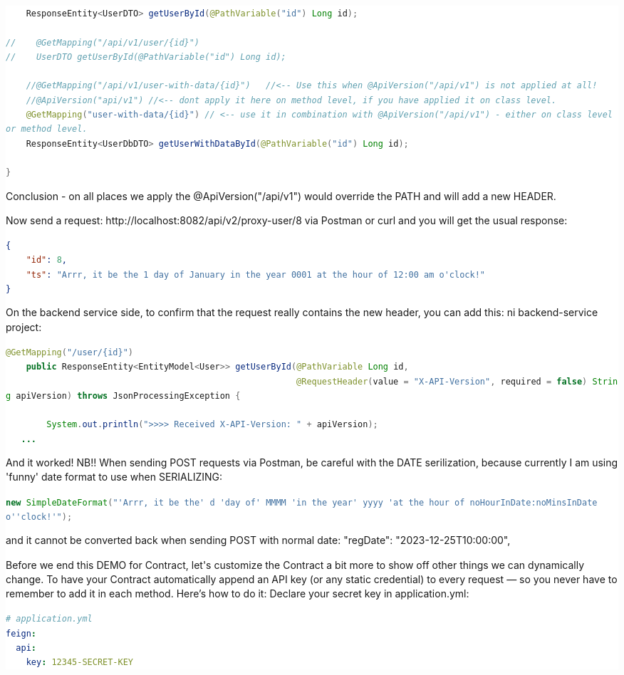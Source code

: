 ```java
    ResponseEntity<UserDTO> getUserById(@PathVariable("id") Long id);

//    @GetMapping("/api/v1/user/{id}")
//    UserDTO getUserById(@PathVariable("id") Long id);

    //@GetMapping("/api/v1/user-with-data/{id}")   //<-- Use this when @ApiVersion("/api/v1") is not applied at all!
    //@ApiVersion("api/v1") //<-- dont apply it here on method level, if you have applied it on class level.
    @GetMapping("user-with-data/{id}") // <-- use it in combination with @ApiVersion("/api/v1") - either on class level or method level.
    ResponseEntity<UserDbDTO> getUserWithDataById(@PathVariable("id") Long id);

}
```

Conclusion - on all places we apply the  @ApiVersion("/api/v1") would override the PATH and 
will add a new HEADER.

Now send a request: http://localhost:8082/api/v2/proxy-user/8 via Postman or curl and you will
get the usual response:
```json
{
    "id": 8,
    "ts": "Arrr, it be the 1 day of January in the year 0001 at the hour of 12:00 am o'clock!"
}
```
On the backend service side, to confirm that the request really contains the new header, you can
add this:
ni backend-service project:
```java
@GetMapping("/user/{id}")
    public ResponseEntity<EntityModel<User>> getUserById(@PathVariable Long id,
                                                         @RequestHeader(value = "X-API-Version", required = false) String apiVersion) throws JsonProcessingException {

        System.out.println(">>>> Received X-API-Version: " + apiVersion);
   ...
```
And it worked!
NB!! When sending POST requests via Postman, be careful with the DATE serilization, because currently 
I am using 'funny' date format to use when SERIALIZING:
```java
new SimpleDateFormat("'Arrr, it be the' d 'day of' MMMM 'in the year' yyyy 'at the hour of noHourInDate:noMinsInDate o''clock!'");
```
and it cannot be converted back when sending POST with normal date:  "regDate": "2023-12-25T10:00:00", 

Before we end this DEMO for Contract, let's customize the Contract a bit more to show off other things we can
dynamically change.  To have your Contract automatically append an API key (or any static credential) to every 
request — so you never have to remember to add it in each method. Here’s how to do it:
Declare your secret key in application.yml:
```yml
# application.yml
feign:
  api:
    key: 12345-SECRET-KEY
```
